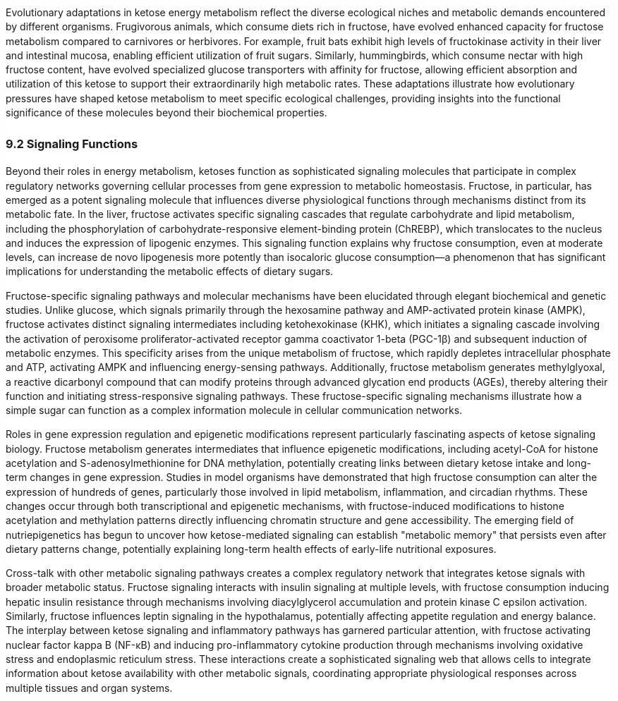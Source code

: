 Evolutionary adaptations in ketose energy metabolism reflect the diverse ecological niches and metabolic demands encountered by different organisms. Frugivorous animals, which consume diets rich in fructose, have evolved enhanced capacity for fructose metabolism compared to carnivores or herbivores. For example, fruit bats exhibit high levels of fructokinase activity in their liver and intestinal mucosa, enabling efficient utilization of fruit sugars. Similarly, hummingbirds, which consume nectar with high fructose content, have evolved specialized glucose transporters with affinity for fructose, allowing efficient absorption and utilization of this ketose to support their extraordinarily high metabolic rates. These adaptations illustrate how evolutionary pressures have shaped ketose metabolism to meet specific ecological challenges, providing insights into the functional significance of these molecules beyond their biochemical properties.

### 9.2 Signaling Functions

Beyond their roles in energy metabolism, ketoses function as sophisticated signaling molecules that participate in complex regulatory networks governing cellular processes from gene expression to metabolic homeostasis. Fructose, in particular, has emerged as a potent signaling molecule that influences diverse physiological functions through mechanisms distinct from its metabolic fate. In the liver, fructose activates specific signaling cascades that regulate carbohydrate and lipid metabolism, including the phosphorylation of carbohydrate-responsive element-binding protein (ChREBP), which translocates to the nucleus and induces the expression of lipogenic enzymes. This signaling function explains why fructose consumption, even at moderate levels, can increase de novo lipogenesis more potently than isocaloric glucose consumption—a phenomenon that has significant implications for understanding the metabolic effects of dietary sugars.

Fructose-specific signaling pathways and molecular mechanisms have been elucidated through elegant biochemical and genetic studies. Unlike glucose, which signals primarily through the hexosamine pathway and AMP-activated protein kinase (AMPK), fructose activates distinct signaling intermediates including ketohexokinase (KHK), which initiates a signaling cascade involving the activation of peroxisome proliferator-activated receptor gamma coactivator 1-beta (PGC-1β) and subsequent induction of metabolic enzymes. This specificity arises from the unique metabolism of fructose, which rapidly depletes intracellular phosphate and ATP, activating AMPK and influencing energy-sensing pathways. Additionally, fructose metabolism generates methylglyoxal, a reactive dicarbonyl compound that can modify proteins through advanced glycation end products (AGEs), thereby altering their function and initiating stress-responsive signaling pathways. These fructose-specific signaling mechanisms illustrate how a simple sugar can function as a complex information molecule in cellular communication networks.

Roles in gene expression regulation and epigenetic modifications represent particularly fascinating aspects of ketose signaling biology. Fructose metabolism generates intermediates that influence epigenetic modifications, including acetyl-CoA for histone acetylation and S-adenosylmethionine for DNA methylation, potentially creating links between dietary ketose intake and long-term changes in gene expression. Studies in model organisms have demonstrated that high fructose consumption can alter the expression of hundreds of genes, particularly those involved in lipid metabolism, inflammation, and circadian rhythms. These changes occur through both transcriptional and epigenetic mechanisms, with fructose-induced modifications to histone acetylation and methylation patterns directly influencing chromatin structure and gene accessibility. The emerging field of nutriepigenetics has begun to uncover how ketose-mediated signaling can establish "metabolic memory" that persists even after dietary patterns change, potentially explaining long-term health effects of early-life nutritional exposures.

Cross-talk with other metabolic signaling pathways creates a complex regulatory network that integrates ketose signals with broader metabolic status. Fructose signaling interacts with insulin signaling at multiple levels, with fructose consumption inducing hepatic insulin resistance through mechanisms involving diacylglycerol accumulation and protein kinase C epsilon activation. Similarly, fructose influences leptin signaling in the hypothalamus, potentially affecting appetite regulation and energy balance. The interplay between ketose signaling and inflammatory pathways has garnered particular attention, with fructose activating nuclear factor kappa B (NF-κB) and inducing pro-inflammatory cytokine production through mechanisms involving oxidative stress and endoplasmic reticulum stress. These interactions create a sophisticated signaling web that allows cells to integrate information about ketose availability with other metabolic signals, coordinating appropriate physiological responses across multiple tissues and organ systems.
